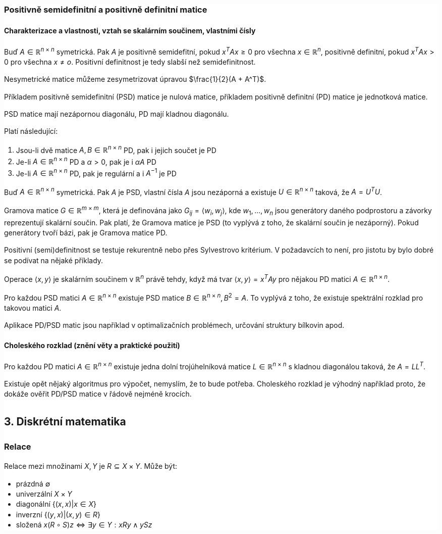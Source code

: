 ### Positivně semidefinitní a positivně definitní matice

#### Charakterizace a vlastnosti, vztah se skalárním součinem, vlastními čísly

Buď $A \in \mathbb{R}^{n \times n}$ symetrická. Pak $A$ je positivně semidefitní, pokud $x^TAx \geq 0$ pro všechna $x \in \mathbb{R}^n$, positivně definitní, pokud $x^TAx > 0$ pro všechna $x \not = o$. Positivní definitnost je tedy slabší než semidefinitnost.

Nesymetrické matice můžeme zesymetrizovat úpravou $\frac{1}{2}(A + A^T)$.

Příkladem positivně semidefinitní (PSD) matice je nulová matice, příkladem positivně definitní (PD) matice je jednotková matice.

PSD matice mají nezápornou diagonálu, PD mají kladnou diagonálu.

Platí následující:
1. Jsou-li dvě matice $A, B \in \mathbb{R}^{n \times n}$ PD, pak i jejich součet je PD
2. Je-li $A \in \mathbb{R}^{n \times n}$ PD a $\alpha > 0$, pak je i $\alpha A$ PD
3. Je-li $A \in \mathbb{R}^{n \times n}$ PD, pak je regulární a i $A^{-1}$ je PD

Buď $A \in \mathbb{R}^{n \times n}$ symetrická. Pak $A$ je PSD, vlastní čísla $A$ jsou nezáporná a existuje $U \in \mathbb{R}^{n \times n}$ taková, že $A = U^T U$.

Gramova matice $G \in \mathbb{R}^{m \times m}$, která je definována jako $G_{ij} = \langle w_i, w_j \rangle$, kde $w_1, ..., w_n$ jsou generátory daného podprostoru a závorky reprezentují skalární součin. Pak platí, že Gramova matice je PSD (to vyplývá z toho, že skalární součin je nezáporný). Pokud generátory tvoří bázi, pak je Gramova matice PD.

Positivní (semi)definitnost se testuje rekurentně nebo přes Sylvestrovo kritérium. V požadavcích to není, pro jistotu by bylo dobré se podívat na nějaké příklady.

Operace $\langle x, y \rangle$ je skalárním součinem v $\mathbb{R}^n$ právě tehdy, když má tvar $\langle x, y \rangle = x^TAy$ pro nějakou PD matici $A \in \mathbb{R}^{n \times n}$.

Pro každou PSD matici $A \in \mathbb{R}^{n \times n}$ existuje PSD matice $B \in \mathbb{R}^{n \times n}, B^2 = A$. To vyplývá z toho, že existuje spektrální rozklad pro takovou matici $A$.

Aplikace PD/PSD matic jsou například v optimalizačních problémech, určování struktury bílkovin apod.

#### Choleského rozklad (znění věty a praktické použití)

Pro každou PD matici $A \in \mathbb{R}^{n \times n}$ existuje jedna dolní trojúhelníková matice $L \in \mathbb{R}^{n \times n}$ s kladnou diagonálou taková, že $A = LL^T$.

Existuje opět nějaký algoritmus pro výpočet, nemyslím, že to bude potřeba. Choleského rozklad je výhodný například proto, že dokáže ověřit PD/PSD matice v řádově nejméně krocích.

## 3. Diskrétní matematika

### Relace

Relace mezi množinami $X, Y$ je $R \subseteq X \times Y$. Může být:
- prázdná $\emptyset$
- univerzální $X \times Y$
- diagonální $\{(x, x) | x \in X\}$
- inverzní $\{ (y, x) | (x, y) \in R\}$
- složená $x(R \circ S)z \iff \exists y \in Y: xRy \land ySz$
